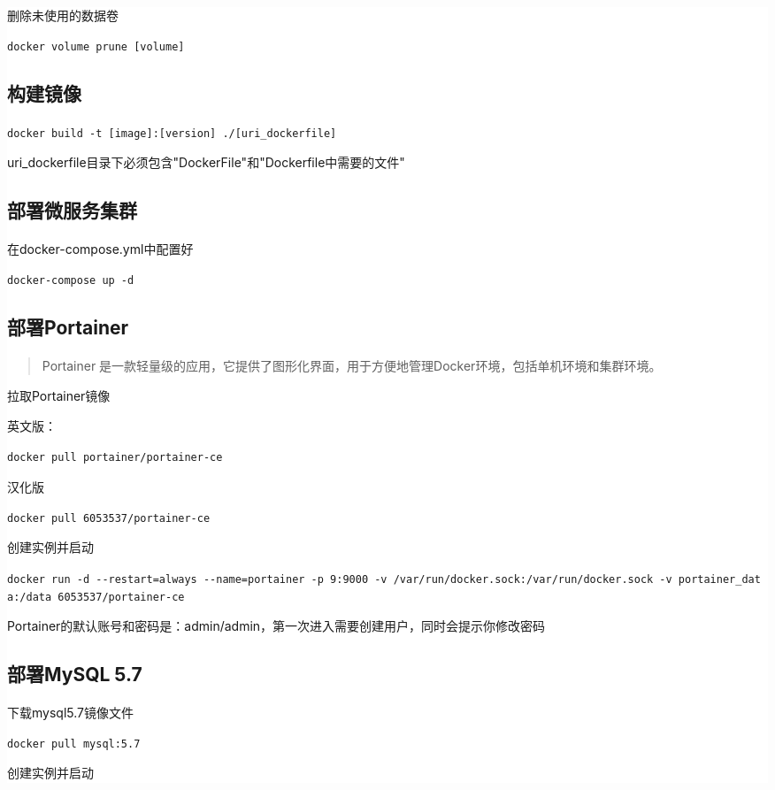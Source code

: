 删除未使用的数据卷

```shell
docker volume prune [volume] 
```

## 构建镜像

```shell
docker build -t [image]:[version] ./[uri_dockerfile]
```

uri_dockerfile目录下必须包含"DockerFile"和"Dockerfile中需要的文件"

## 部署微服务集群

在docker-compose.yml中配置好

```shell
docker-compose up -d
```

## 部署Portainer

> Portainer 是一款轻量级的应用，它提供了图形化界面，用于方便地管理Docker环境，包括单机环境和集群环境。

拉取Portainer镜像

英文版：

```shell
docker pull portainer/portainer-ce
```

汉化版

```shell
docker pull 6053537/portainer-ce
```

创建实例并启动

```shell
docker run -d --restart=always --name=portainer -p 9:9000 -v /var/run/docker.sock:/var/run/docker.sock -v portainer_data:/data 6053537/portainer-ce
```

Portainer的默认账号和密码是：admin/admin，第一次进入需要创建用户，同时会提示你修改密码

## 部署MySQL 5.7

下载mysql5.7镜像文件

```shell
docker pull mysql:5.7
```

创建实例并启动
